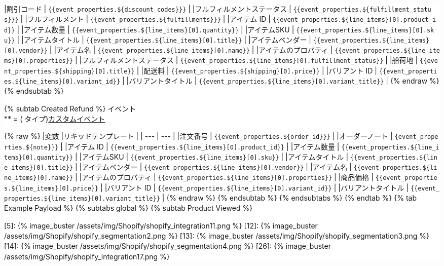 |割引コード | `{{event_properties.${discount_codes}}}` |
|フルフィルメントステータス | `{{event_properties.${fulfillment_status}}}` |
|フルフィルメント | `{{event_properties.${fulfillments}}}` |
|アイテム ID | `{{event_properties.${line_items}[0].product_id}}` |
|アイテム数量 | `{{event_properties.${line_items}[0].quantity}}` |
|アイテムSKU | `{{event_properties.${line_items}[0].sku}}` |
|アイテムタイトル | `{{event_properties.${line_items}[0].title}}` |
|アイテムベンダー | `{{event_properties.${line_items}[0].vendor}}` |
|アイテム名 | `{{event_properties.${line_items}[0].name}}` |
|アイテムのプロパティ | `{{event_properties.${line_items}[0].properties}}` |
|フルフィルメントステータス | `{{event_properties.${line_items}[0].fulfillment_status}}` |
|船荷地 | `{{event_properties.${shipping}[0].title}}` |
|配送料 | `{{event_properties.${shipping}[0].price}}` |
|バリアント ID | `{{event_properties.${line_items}[0].variant_id}}` |
|バリアントタイトル | `{{event_properties.${line_items}[0].variant_title}}` |
{% endraw %}
{% endsubtab %}

{% subtab Created Refund %}
イベント<br>
** =  ( タイプ)[カスタムイベント]({{site.baseurl}}/user_guide/data_and_analytics/custom_data/custom_events/)


{% raw %}
|変数 |リキッドテンプレート |
| --- | --- |
|注文番号 | `{{event_properties.${order_id}}}` |
|オーダーノート | `{event_properties.${note}}}` |
|アイテム ID | `{{event_properties.${line_items}[0].product_id}}` |
|アイテム数量 | `{{event_properties.${line_items}[0].quantity}}` |
|アイテムSKU | `{{event_properties.${line_items}[0].sku}}` |
|アイテムタイトル | `{{event_properties.${line_items}[0].title}}` |
|アイテムベンダー | `{{event_properties.${line_items}[0].vendor}}` |
|アイテム名 | `{{event_properties.${line_items}[0].name}}` |
|アイテムのプロパティ | `{{event_properties.${line_items}[0].properties}}` |
|商品価格 | `{{event_properties.${line_items}[0].price}}` |
|バリアント ID | `{{event_properties.${line_items}[0].variant_id}}` |
|バリアントタイトル | `{{event_properties.${line_items}[0].variant_title}}` |
{% endraw %}
{% endsubtab %}
{% endsubtabs %}
{% endtab %}
{% tab Example Payload %}
{% subtabs global %}
{% subtab Product Viewed %}
```json
```

[5]: {% image_buster /assets/img/Shopify/shopify_integration11.png %}
[12]: {% image_buster /assets/img/Shopify/shopify_segmentation2.png %}
[13]: {% image_buster /assets/img/Shopify/shopify_segmentation3.png %}
[14]: {% image_buster /assets/img/Shopify/shopify_segmentation4.png %}
[26]: {% image_buster /assets/img/Shopify/shopify_integration17.png %}